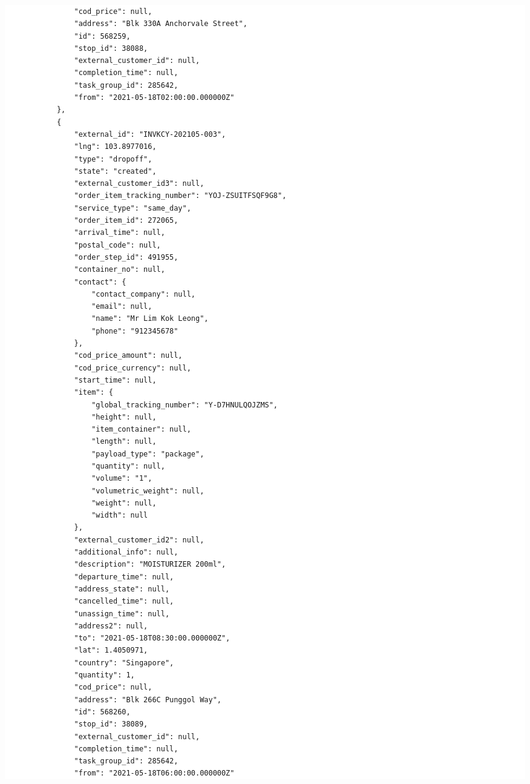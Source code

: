 ```
                "cod_price": null,
                "address": "Blk 330A Anchorvale Street",
                "id": 568259,
                "stop_id": 38088,
                "external_customer_id": null,
                "completion_time": null,
                "task_group_id": 285642,
                "from": "2021-05-18T02:00:00.000000Z"
            },
            {
                "external_id": "INVKCY-202105-003",
                "lng": 103.8977016,
                "type": "dropoff",
                "state": "created",
                "external_customer_id3": null,
                "order_item_tracking_number": "YOJ-ZSUITFSQF9G8",
                "service_type": "same_day",
                "order_item_id": 272065,
                "arrival_time": null,
                "postal_code": null,
                "order_step_id": 491955,
                "container_no": null,
                "contact": {
                    "contact_company": null,
                    "email": null,
                    "name": "Mr Lim Kok Leong",
                    "phone": "912345678"
                },
                "cod_price_amount": null,
                "cod_price_currency": null,
                "start_time": null,
                "item": {
                    "global_tracking_number": "Y-D7HNULQOJZMS",
                    "height": null,
                    "item_container": null,
                    "length": null,
                    "payload_type": "package",
                    "quantity": null,
                    "volume": "1",
                    "volumetric_weight": null,
                    "weight": null,
                    "width": null
                },
                "external_customer_id2": null,
                "additional_info": null,
                "description": "MOISTURIZER 200ml",
                "departure_time": null,
                "address_state": null,
                "cancelled_time": null,
                "unassign_time": null,
                "address2": null,
                "to": "2021-05-18T08:30:00.000000Z",
                "lat": 1.4050971,
                "country": "Singapore",
                "quantity": 1,
                "cod_price": null,
                "address": "Blk 266C Punggol Way",
                "id": 568260,
                "stop_id": 38089,
                "external_customer_id": null,
                "completion_time": null,
                "task_group_id": 285642,
                "from": "2021-05-18T06:00:00.000000Z"
```